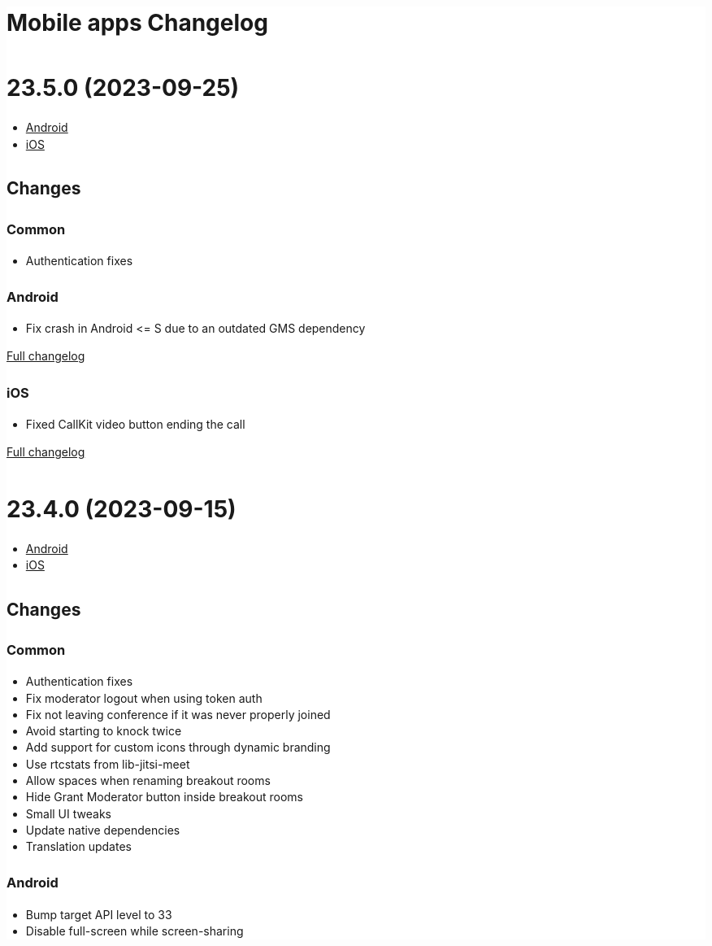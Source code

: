 # Mobile apps Changelog

# 23.5.0 (2023-09-25)

- [Android](https://github.com/jitsi/jitsi-meet/releases/tag/android-23.5.0)
- [iOS](https://github.com/jitsi/jitsi-meet/releases/tag/ios-23.5.0)

## Changes

### Common

- Authentication fixes

### Android

- Fix crash in Android <= S due to an outdated GMS dependency

[Full changelog](https://github.com/jitsi/jitsi-meet/compare/android-23.4.0...android-23.5.0)

### iOS

- Fixed CallKit video button ending the call

[Full changelog](https://github.com/jitsi/jitsi-meet/compare/ios-23.4.0...ios-23.5.0)

# 23.4.0 (2023-09-15)

- [Android](https://github.com/jitsi/jitsi-meet/releases/tag/android-23.4.0)
- [iOS](https://github.com/jitsi/jitsi-meet/releases/tag/ios-23.4.0)

## Changes

### Common

- Authentication fixes
- Fix moderator logout when using token auth
- Fix not leaving conference if it was never properly joined
- Avoid starting to knock twice
- Add support for custom icons through dynamic branding
- Use rtcstats from lib-jitsi-meet
- Allow spaces when renaming breakout rooms
- Hide Grant Moderator button inside breakout rooms
- Small UI tweaks
- Update native dependencies
- Translation updates

### Android

- Bump target API level to 33
- Disable full-screen while screen-sharing
